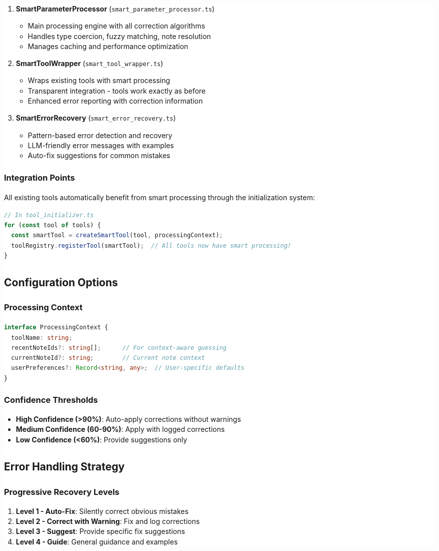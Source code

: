 1. **SmartParameterProcessor** (`smart_parameter_processor.ts`)
   - Main processing engine with all correction algorithms
   - Handles type coercion, fuzzy matching, note resolution
   - Manages caching and performance optimization

2. **SmartToolWrapper** (`smart_tool_wrapper.ts`)
   - Wraps existing tools with smart processing
   - Transparent integration - tools work exactly as before
   - Enhanced error reporting with correction information

3. **SmartErrorRecovery** (`smart_error_recovery.ts`)
   - Pattern-based error detection and recovery
   - LLM-friendly error messages with examples
   - Auto-fix suggestions for common mistakes

### Integration Points

All existing tools automatically benefit from smart processing through the initialization system:

```typescript
// In tool_initializer.ts
for (const tool of tools) {
  const smartTool = createSmartTool(tool, processingContext);
  toolRegistry.registerTool(smartTool);  // All tools now have smart processing!
}
```

## Configuration Options

### Processing Context
```typescript
interface ProcessingContext {
  toolName: string;
  recentNoteIds?: string[];      // For context-aware guessing
  currentNoteId?: string;        // Current note context
  userPreferences?: Record<string, any>;  // User-specific defaults
}
```

### Confidence Thresholds
- **High Confidence (>90%)**: Auto-apply corrections without warnings
- **Medium Confidence (60-90%)**: Apply with logged corrections  
- **Low Confidence (<60%)**: Provide suggestions only

## Error Handling Strategy

### Progressive Recovery Levels

1. **Level 1 - Auto-Fix**: Silently correct obvious mistakes
2. **Level 2 - Correct with Warning**: Fix and log corrections
3. **Level 3 - Suggest**: Provide specific fix suggestions
4. **Level 4 - Guide**: General guidance and examples
